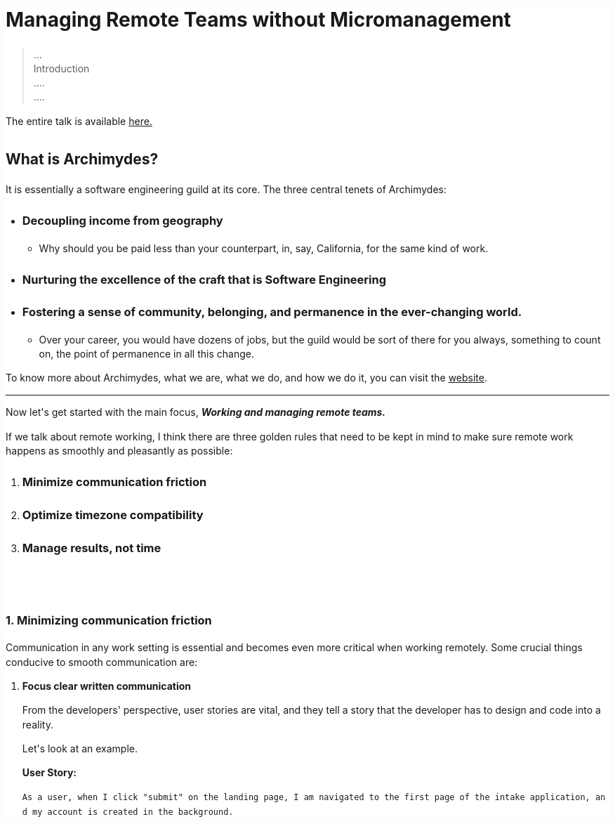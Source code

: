 # Managing Remote Teams without Micromanagement

> ...  
> Introduction  
> ....  
> ....

The entire talk is available [here.](https://youtu.be/FATtwOnpwBI)

## What is Archimydes?

It is essentially a software engineering guild at its core. The three central tenets of Archimydes:

- ### Decoupling income from geography
  - Why should you be paid less than your counterpart, in, say, California, for the same kind of work.
- ### Nurturing the excellence of the craft that is Software Engineering
- ### Fostering a sense of community, belonging, and permanence in the ever-changing world.
  - Over your career, you would have dozens of jobs, but the guild would be sort of there for you always, something to count on, the point of permanence in all this change.

To know more about Archimydes, what we are, what we do, and how we do it, you can visit the [website](https://archimydes.dev/).

<hr/>

Now let's get started with the main focus, _**Working and managing remote teams.**_

If we talk about remote working, I think there are three golden rules that need to be kept in mind to make sure remote work happens as smoothly and pleasantly as possible:

1. ### Minimize communication friction
2. ### Optimize timezone compatibility
3. ### Manage results, not time
<br/>  
<br/>

### 1. Minimizing communication friction

Communication in any work setting is essential and becomes even more critical when working remotely. Some crucial things conducive to smooth communication are:

1.  **Focus clear written communication**

    From the developers' perspective, user stories are vital, and they tell a story that the developer has to design and code into a reality.

    Let's look at an example.

    **User Story:**

    ```
    As a user, when I click "submit" on the landing page, I am navigated to the first page of the intake application, and my account is created in the background.
    ```
